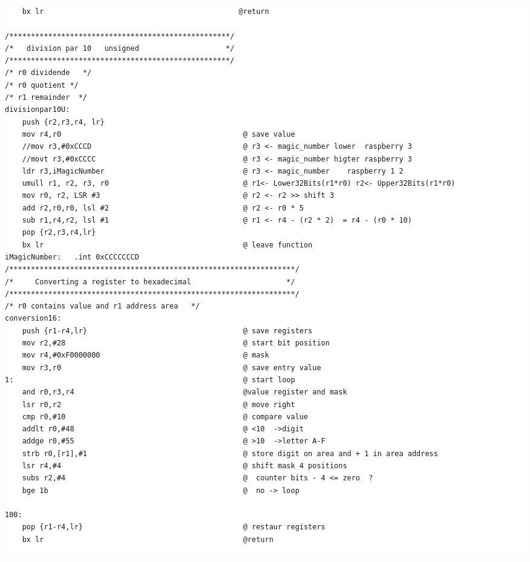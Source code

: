 ```ARM Assembly
    bx lr                                             @return

/***************************************************/
/*   division par 10   unsigned                    */
/***************************************************/
/* r0 dividende   */
/* r0 quotient */
/* r1 remainder  */
divisionpar10U:
    push {r2,r3,r4, lr}
    mov r4,r0                                          @ save value
    //mov r3,#0xCCCD                                   @ r3 <- magic_number lower  raspberry 3
    //movt r3,#0xCCCC                                  @ r3 <- magic_number higter raspberry 3
    ldr r3,iMagicNumber                                @ r3 <- magic_number    raspberry 1 2
    umull r1, r2, r3, r0                               @ r1<- Lower32Bits(r1*r0) r2<- Upper32Bits(r1*r0)
    mov r0, r2, LSR #3                                 @ r2 <- r2 >> shift 3
    add r2,r0,r0, lsl #2                               @ r2 <- r0 * 5
    sub r1,r4,r2, lsl #1                               @ r1 <- r4 - (r2 * 2)  = r4 - (r0 * 10)
    pop {r2,r3,r4,lr}
    bx lr                                              @ leave function
iMagicNumber:  	.int 0xCCCCCCCD
/******************************************************************/
/*     Converting a register to hexadecimal                      */
/******************************************************************/
/* r0 contains value and r1 address area   */
conversion16:
    push {r1-r4,lr}                                    @ save registers
    mov r2,#28                                         @ start bit position
    mov r4,#0xF0000000                                 @ mask
    mov r3,r0                                          @ save entry value
1:                                                     @ start loop
    and r0,r3,r4                                       @value register and mask
    lsr r0,r2                                          @ move right
    cmp r0,#10                                         @ compare value
    addlt r0,#48                                       @ <10  ->digit
    addge r0,#55                                       @ >10  ->letter A-F
    strb r0,[r1],#1                                    @ store digit on area and + 1 in area address
    lsr r4,#4                                          @ shift mask 4 positions
    subs r2,#4                                         @  counter bits - 4 <= zero  ?
    bge 1b                                             @  no -> loop

100:
    pop {r1-r4,lr}                                     @ restaur registers
    bx lr                                              @return


```

